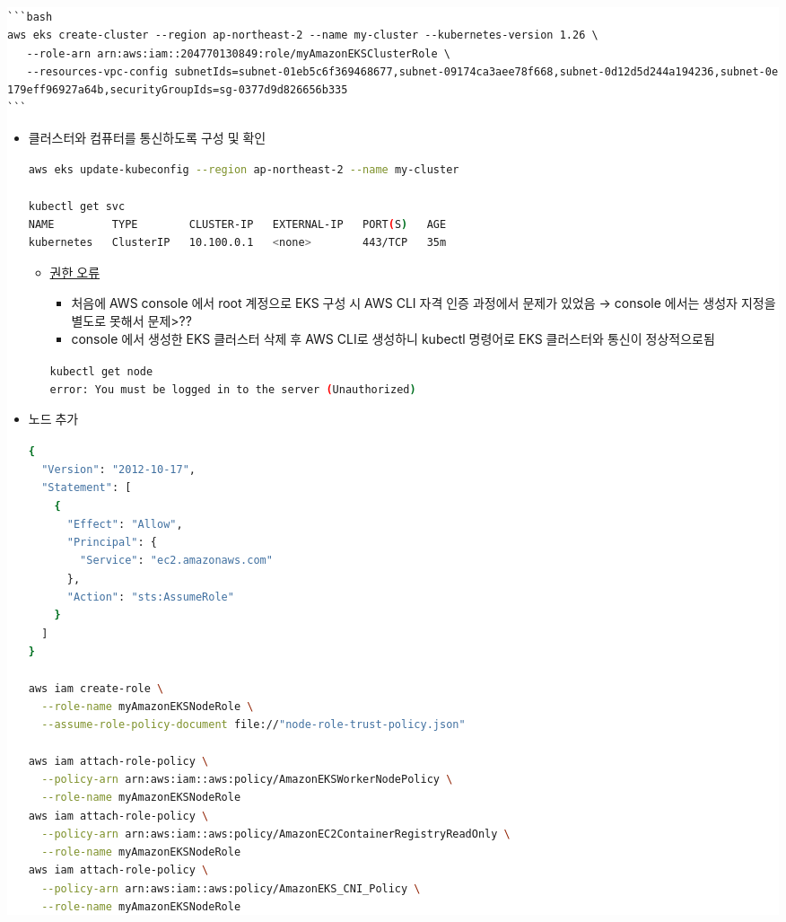     ```bash
    aws eks create-cluster --region ap-northeast-2 --name my-cluster --kubernetes-version 1.26 \
       --role-arn arn:aws:iam::204770130849:role/myAmazonEKSClusterRole \
       --resources-vpc-config subnetIds=subnet-01eb5c6f369468677,subnet-09174ca3aee78f668,subnet-0d12d5d244a194236,subnet-0e179eff96927a64b,securityGroupIds=sg-0377d9d826656b335
    ```
    
- 클러스터와 컴퓨터를 통신하도록 구성 및 확인
    
    ```bash
    aws eks update-kubeconfig --region ap-northeast-2 --name my-cluster
    
    kubectl get svc
    NAME         TYPE        CLUSTER-IP   EXTERNAL-IP   PORT(S)   AGE
    kubernetes   ClusterIP   10.100.0.1   <none>        443/TCP   35m
    ```
    
    - [권한 오류](https://docs.aws.amazon.com/ko_kr/eks/latest/userguide/troubleshooting.html#unauthorized:~:text=TroubleshootEKSWorkerNode%EB%A5%BC%20%EC%B0%B8%EC%A1%B0%ED%95%98%EC%84%B8%EC%9A%94.-,%EA%B6%8C%ED%95%9C%EC%9D%B4%20%EC%97%86%EA%B1%B0%EB%82%98%20%EC%95%A1%EC%84%B8%EC%8A%A4%EA%B0%80%20%EA%B1%B0%EB%B6%80%EB%90%A8(kubectl),-kubectl%20%EB%AA%85%EB%A0%B9%EC%9D%84%20%EC%8B%A4%ED%96%89%ED%95%A0)
        - 처음에 AWS console 에서 root 계정으로 EKS 구성 시 AWS CLI 자격 인증 과정에서 문제가 있었음 → console 에서는 생성자 지정을 별도로 못해서 문제>??
        - console 에서 생성한 EKS 클러스터 삭제 후 AWS CLI로 생성하니 kubectl 명령어로 EKS 클러스터와 통신이 정상적으로됨
        
        ```bash
        kubectl get node
        error: You must be logged in to the server (Unauthorized)
        ```
        
- 노드 추가
    
    ```bash
    {
      "Version": "2012-10-17",
      "Statement": [
        {
          "Effect": "Allow",
          "Principal": {
            "Service": "ec2.amazonaws.com"
          },
          "Action": "sts:AssumeRole"
        }
      ]
    }
    
    aws iam create-role \
      --role-name myAmazonEKSNodeRole \
      --assume-role-policy-document file://"node-role-trust-policy.json"
    
    aws iam attach-role-policy \
      --policy-arn arn:aws:iam::aws:policy/AmazonEKSWorkerNodePolicy \
      --role-name myAmazonEKSNodeRole
    aws iam attach-role-policy \
      --policy-arn arn:aws:iam::aws:policy/AmazonEC2ContainerRegistryReadOnly \
      --role-name myAmazonEKSNodeRole
    aws iam attach-role-policy \
      --policy-arn arn:aws:iam::aws:policy/AmazonEKS_CNI_Policy \
      --role-name myAmazonEKSNodeRole
    ```
    